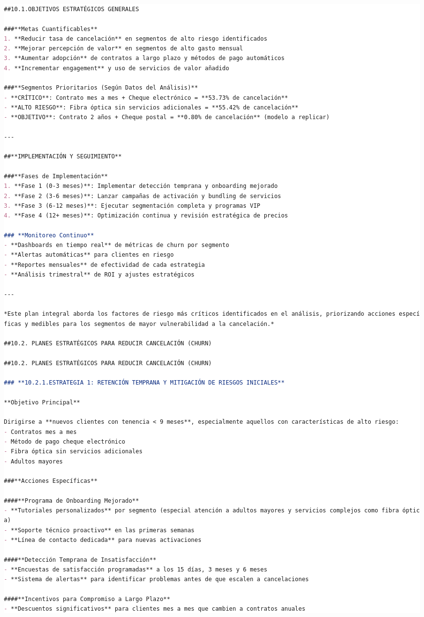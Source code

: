 ```markdown
##10.1.OBJETIVOS ESTRATÉGICOS GENERALES

###**Metas Cuantificables**
1. **Reducir tasa de cancelación** en segmentos de alto riesgo identificados
2. **Mejorar percepción de valor** en segmentos de alto gasto mensual
3. **Aumentar adopción** de contratos a largo plazo y métodos de pago automáticos
4. **Incrementar engagement** y uso de servicios de valor añadido

###**Segmentos Prioritarios (Según Datos del Análisis)**
- **CRÍTICO**: Contrato mes a mes + Cheque electrónico = **53.73% de cancelación**
- **ALTO RIESGO**: Fibra óptica sin servicios adicionales = **55.42% de cancelación**
- **OBJETIVO**: Contrato 2 años + Cheque postal = **0.80% de cancelación** (modelo a replicar)

---

##**IMPLEMENTACIÓN Y SEGUIMIENTO**

###**Fases de Implementación**
1. **Fase 1 (0-3 meses)**: Implementar detección temprana y onboarding mejorado
2. **Fase 2 (3-6 meses)**: Lanzar campañas de activación y bundling de servicios
3. **Fase 3 (6-12 meses)**: Ejecutar segmentación completa y programas VIP
4. **Fase 4 (12+ meses)**: Optimización continua y revisión estratégica de precios

### **Monitoreo Continuo**
- **Dashboards en tiempo real** de métricas de churn por segmento
- **Alertas automáticas** para clientes en riesgo
- **Reportes mensuales** de efectividad de cada estrategia
- **Análisis trimestral** de ROI y ajustes estratégicos

---

*Este plan integral aborda los factores de riesgo más críticos identificados en el análisis, priorizando acciones específicas y medibles para los segmentos de mayor vulnerabilidad a la cancelación.*

##10.2. PLANES ESTRATÉGICOS PARA REDUCIR CANCELACIÓN (CHURN)

##10.2. PLANES ESTRATÉGICOS PARA REDUCIR CANCELACIÓN (CHURN)

### **10.2.1.ESTRATEGIA 1: RETENCIÓN TEMPRANA Y MITIGACIÓN DE RIESGOS INICIALES**

**Objetivo Principal**

Dirigirse a **nuevos clientes con tenencia < 9 meses**, especialmente aquellos con características de alto riesgo:
- Contratos mes a mes
- Método de pago cheque electrónico
- Fibra óptica sin servicios adicionales
- Adultos mayores

###**Acciones Específicas**

####**Programa de Onboarding Mejorado**
- **Tutoriales personalizados** por segmento (especial atención a adultos mayores y servicios complejos como fibra óptica)
- **Soporte técnico proactivo** en las primeras semanas
- **Línea de contacto dedicada** para nuevas activaciones

####**Detección Temprana de Insatisfacción**
- **Encuestas de satisfacción programadas** a los 15 días, 3 meses y 6 meses
- **Sistema de alertas** para identificar problemas antes de que escalen a cancelaciones

####**Incentivos para Compromiso a Largo Plazo**
- **Descuentos significativos** para clientes mes a mes que cambien a contratos anuales
```